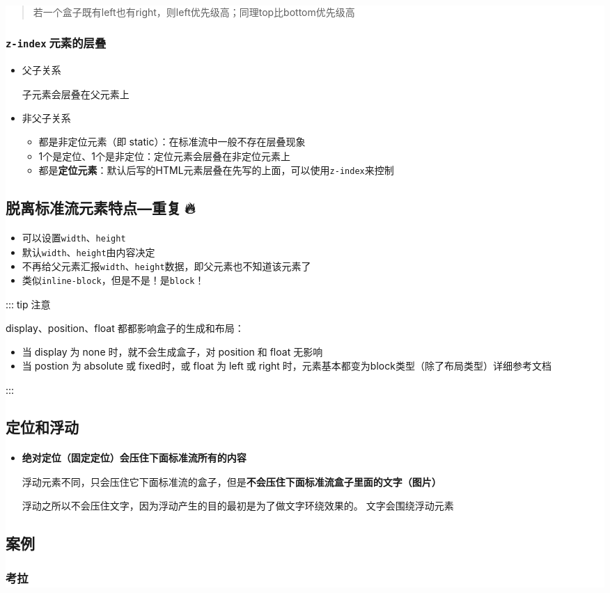 > 若一个盒子既有left也有right，则left优先级高；同理top比bottom优先级高



### `z-index` 元素的层叠

*   父子关系

    子元素会层叠在父元素上

*   非父子关系

    *   都是非定位元素（即 static）：在标准流中一般不存在层叠现象
    *   1个是定位、1个是非定位：定位元素会层叠在非定位元素上
    *   都是**定位元素**：默认后写的HTML元素层叠在先写的上面，可以使用`z-index`来控制







## 脱离标准流元素特点—重复 🔥

*   可以设置`width`、`height`
*   默认`width`、`height`由内容决定
*   不再给父元素汇报`width`、`height`数据，即父元素也不知道该元素了
*   类似`inline-block`，但是不是！是`block`！

::: tip 注意

display、position、float 都都影响盒子的生成和布局：

*   当 display 为 none 时，就不会生成盒子，对 position 和 float 无影响
*   当 postion 为 absolute 或 fixed时，或 float 为 left 或 right 时，元素基本都变为block类型（除了布局类型）详细参考文档

:::





## 定位和浮动

* **绝对定位（固定定位）会压住下面标准流所有的内容**

    浮动元素不同，只会压住它下面标准流的盒子，但是**不会压住下面标准流盒子里面的文字（图片）**

    浮动之所以不会压住文字，因为浮动产生的目的最初是为了做文字环绕效果的。 文字会围绕浮动元素





## 案例

### 考拉





